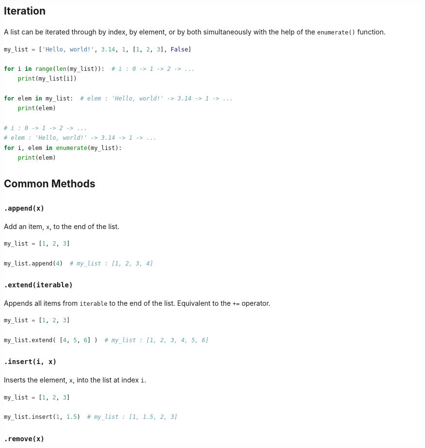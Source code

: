 ## Iteration

A list can be iterated through by index, by element, or by both simultaneously with the help of the `enumerate()` function.

```python
my_list = ['Hello, world!', 3.14, 1, [1, 2, 3], False]

for i in range(len(my_list)):  # i : 0 -> 1 -> 2 -> ...
    print(my_list[i])

for elem in my_list:  # elem : 'Hello, world!' -> 3.14 -> 1 -> ...
    print(elem)

# i : 0 -> 1 -> 2 -> ...
# elem : 'Hello, world!' -> 3.14 -> 1 -> ...
for i, elem in enumerate(my_list):
    print(elem)
```

## Common Methods

### `.append(x)`

Add an item, `x`, to the end of the list. 

```python
my_list = [1, 2, 3]

my_list.append(4)  # my_list : [1, 2, 3, 4]
```

### `.extend(iterable)`

Appends all items from `iterable` to the end of the list. Equivalent to the `+=` operator.

```python
my_list = [1, 2, 3]

my_list.extend( [4, 5, 6] )  # my_list : [1, 2, 3, 4, 5, 6]
```

### `.insert(i, x)`

Inserts the element, `x`, into the list at index `i`.

```python
my_list = [1, 2, 3]

my_list.insert(1, 1.5)  # my_list : [1, 1.5, 2, 3]
```

### `.remove(x)`

